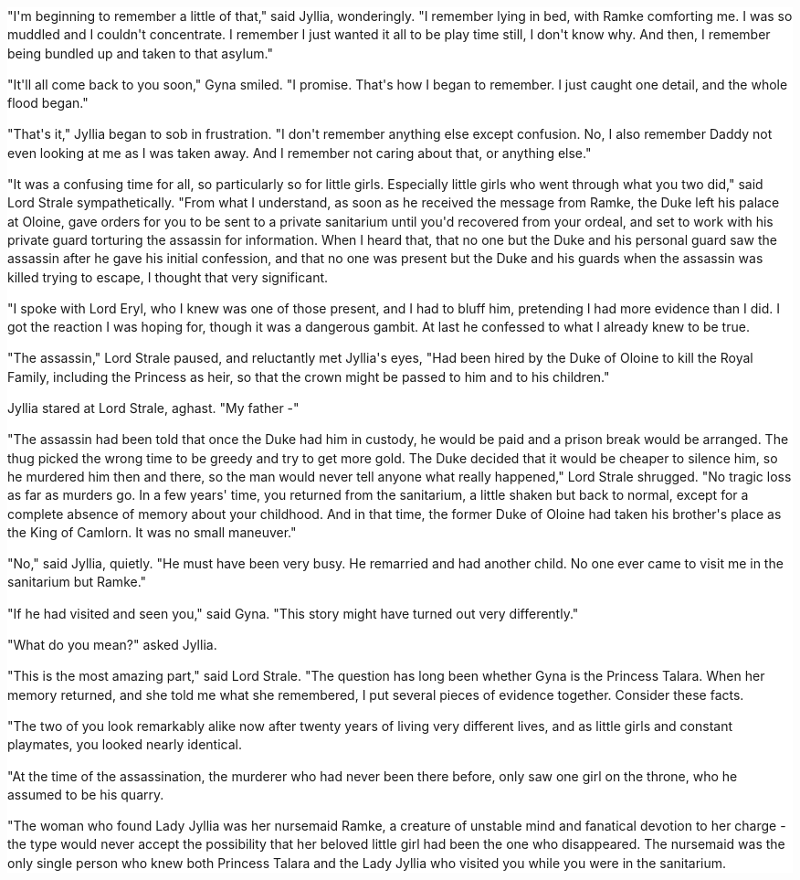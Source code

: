 "I'm beginning to remember a little of that," said Jyllia, wonderingly. "I remember lying in bed, with Ramke comforting me. I was so muddled and I couldn't concentrate. I remember I just wanted it all to be play time still, I don't know why. And then, I remember being bundled up and taken to that asylum."

"It'll all come back to you soon," Gyna smiled. "I promise. That's how I began to remember. I just caught one detail, and the whole flood began."

"That's it," Jyllia began to sob in frustration. "I don't remember anything else except confusion. No, I also remember Daddy not even looking at me as I was taken away. And I remember not caring about that, or anything else."

"It was a confusing time for all, so particularly so for little girls. Especially little girls who went through what you two did," said Lord Strale sympathetically. "From what I understand, as soon as he received the message from Ramke, the Duke left his palace at Oloine, gave orders for you to be sent to a private sanitarium until you'd recovered from your ordeal, and set to work with his private guard torturing the assassin for information. When I heard that, that no one but the Duke and his personal guard saw the assassin after he gave his initial confession, and that no one was present but the Duke and his guards when the assassin was killed trying to escape, I thought that very significant.

"I spoke with Lord Eryl, who I knew was one of those present, and I had to bluff him, pretending I had more evidence than I did. I got the reaction I was hoping for, though it was a dangerous gambit. At last he confessed to what I already knew to be true.

"The assassin," Lord Strale paused, and reluctantly met Jyllia's eyes, "Had been hired by the Duke of Oloine to kill the Royal Family, including the Princess as heir, so that the crown might be passed to him and to his children."

Jyllia stared at Lord Strale, aghast. "My father -"

"The assassin had been told that once the Duke had him in custody, he would be paid and a prison break would be arranged. The thug picked the wrong time to be greedy and try to get more gold. The Duke decided that it would be cheaper to silence him, so he murdered him then and there, so the man would never tell anyone what really happened," Lord Strale shrugged. "No tragic loss as far as murders go. In a few years' time, you returned from the sanitarium, a little shaken but back to normal, except for a complete absence of memory about your childhood. And in that time, the former Duke of Oloine had taken his brother's place as the King of Camlorn. It was no small maneuver."

"No," said Jyllia, quietly. "He must have been very busy. He remarried and had another child. No one ever came to visit me in the sanitarium but Ramke."

"If he had visited and seen you," said Gyna. "This story might have turned out very differently."

"What do you mean?" asked Jyllia.

"This is the most amazing part," said Lord Strale. "The question has long been whether Gyna is the Princess Talara. When her memory returned, and she told me what she remembered, I put several pieces of evidence together. Consider these facts.

"The two of you look remarkably alike now after twenty years of living very different lives, and as little girls and constant playmates, you looked nearly identical.

"At the time of the assassination, the murderer who had never been there before, only saw one girl on the throne, who he assumed to be his quarry.

"The woman who found Lady Jyllia was her nursemaid Ramke, a creature of unstable mind and fanatical devotion to her charge - the type would never accept the possibility that her beloved little girl had been the one who disappeared. The nursemaid was the only single person who knew both Princess Talara and the Lady Jyllia who visited you while you were in the sanitarium.
